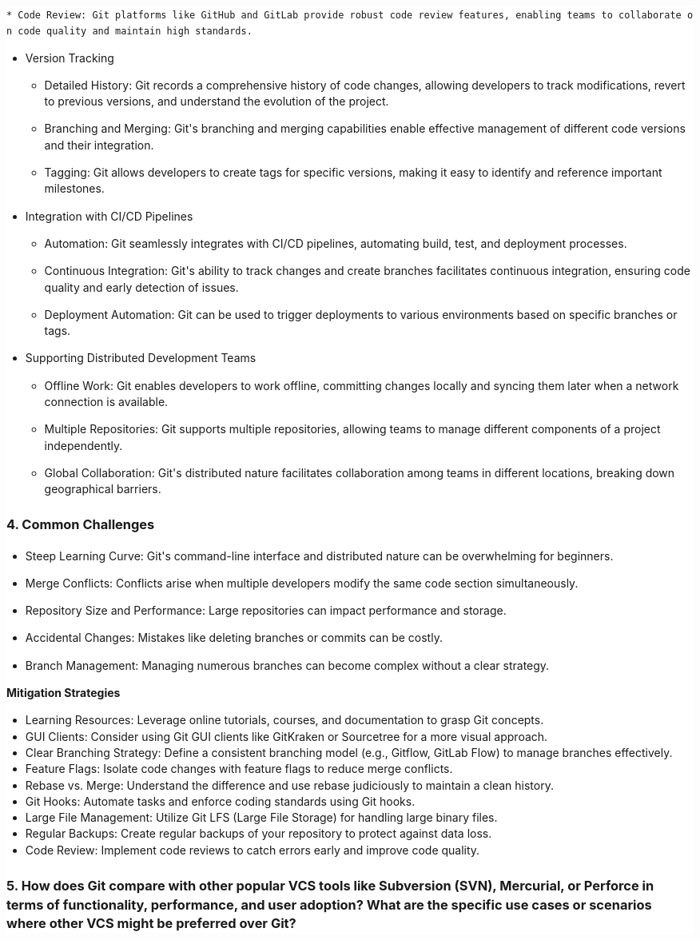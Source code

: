     * Code Review: Git platforms like GitHub and GitLab provide robust code review features, enabling teams to collaborate on code quality and maintain high standards.   
* Version Tracking
    * Detailed History: Git records a comprehensive history of code changes, allowing developers to track modifications, revert to previous versions, and understand the evolution of the project.  

    * Branching and Merging: Git's branching and merging capabilities enable effective management of different code versions and their integration.   

    * Tagging: Git allows developers to create tags for specific versions, making it easy to identify and reference important milestones.   
* Integration with CI/CD Pipelines
    * Automation: Git seamlessly integrates with CI/CD pipelines, automating build, test, and deployment processes.   

    * Continuous Integration: Git's ability to track changes and create branches facilitates continuous integration, ensuring code quality and early detection of issues.
    * Deployment Automation: Git can be used to trigger deployments to various environments based on specific branches or tags.   
* Supporting Distributed Development Teams
    * Offline Work: Git enables developers to work offline, committing changes locally and syncing them later when a network connection is available.

    * Multiple Repositories: Git supports multiple repositories, allowing teams to manage different components of a project independently.   
    * Global Collaboration: Git's distributed nature facilitates collaboration among teams in different locations, breaking down geographical barriers.

### 4. Common Challenges
* Steep Learning Curve: Git's command-line interface and distributed nature can be overwhelming for beginners.

* Merge Conflicts: Conflicts arise when multiple developers modify the same code section simultaneously.   
* Repository Size and Performance: Large repositories can impact performance and storage.   
* Accidental Changes: Mistakes like deleting branches or commits can be costly.
* Branch Management: Managing numerous branches can become complex without a clear strategy.   

**Mitigation Strategies**
* Learning Resources: Leverage online tutorials, courses, and documentation to grasp Git concepts.
* GUI Clients: Consider using Git GUI clients like GitKraken or Sourcetree for a more visual approach.   
* Clear Branching Strategy: Define a consistent branching model (e.g., Gitflow, GitLab Flow) to manage branches effectively.
* Feature Flags: Isolate code changes with feature flags to reduce merge conflicts.
* Rebase vs. Merge: Understand the difference and use rebase judiciously to maintain a clean history.   
* Git Hooks: Automate tasks and enforce coding standards using Git hooks.   
* Large File Management: Utilize Git LFS (Large File Storage) for handling large binary files.
* Regular Backups: Create regular backups of your repository to protect against data loss.
* Code Review: Implement code reviews to catch errors early and improve code quality.   
 
 ### 5. How does Git compare with other popular VCS tools like Subversion (SVN), Mercurial, or Perforce in terms of functionality, performance, and user adoption? What are the specific use cases or scenarios where other VCS might be preferred over Git?
